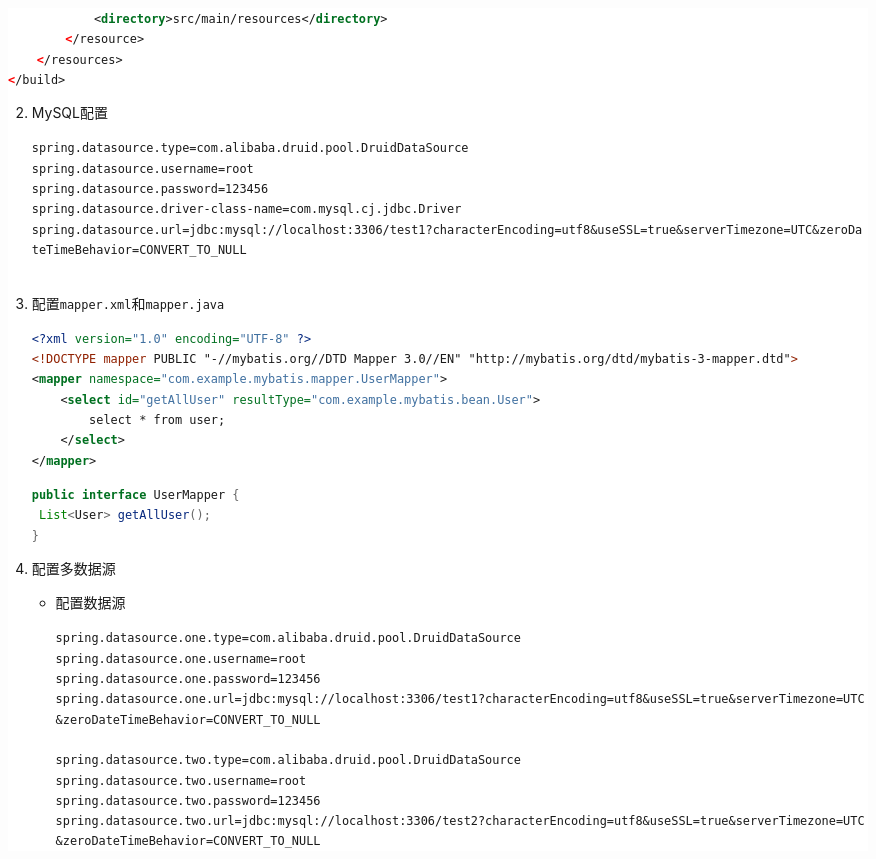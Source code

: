    ```xml
               <directory>src/main/resources</directory>
           </resource>
       </resources>
   </build>
   ```

   

2. MySQL配置

   ```properties
   spring.datasource.type=com.alibaba.druid.pool.DruidDataSource
   spring.datasource.username=root
   spring.datasource.password=123456
   spring.datasource.driver-class-name=com.mysql.cj.jdbc.Driver
   spring.datasource.url=jdbc:mysql://localhost:3306/test1?characterEncoding=utf8&useSSL=true&serverTimezone=UTC&zeroDateTimeBehavior=CONVERT_TO_NULL
    
   ```

3. 配置`mapper.xml`和`mapper.java`

   ```xml
   <?xml version="1.0" encoding="UTF-8" ?>
   <!DOCTYPE mapper PUBLIC "-//mybatis.org//DTD Mapper 3.0//EN" "http://mybatis.org/dtd/mybatis-3-mapper.dtd">
   <mapper namespace="com.example.mybatis.mapper.UserMapper">
       <select id="getAllUser" resultType="com.example.mybatis.bean.User">
           select * from user;
       </select>
   </mapper>
   ```

   ```java
   public interface UserMapper {
   	List<User> getAllUser();
   }
   ```

4. 配置多数据源

   - 配置数据源

     ```properties
     spring.datasource.one.type=com.alibaba.druid.pool.DruidDataSource
     spring.datasource.one.username=root
     spring.datasource.one.password=123456
     spring.datasource.one.url=jdbc:mysql://localhost:3306/test1?characterEncoding=utf8&useSSL=true&serverTimezone=UTC&zeroDateTimeBehavior=CONVERT_TO_NULL
     
     spring.datasource.two.type=com.alibaba.druid.pool.DruidDataSource
     spring.datasource.two.username=root
     spring.datasource.two.password=123456
     spring.datasource.two.url=jdbc:mysql://localhost:3306/test2?characterEncoding=utf8&useSSL=true&serverTimezone=UTC&zeroDateTimeBehavior=CONVERT_TO_NULL
     ```

